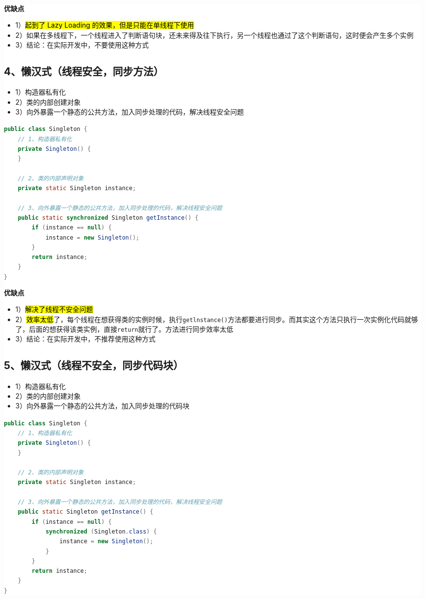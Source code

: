 **优缺点**

- 1）<mark>起到了 Lazy Loading 的效果，但是只能在单线程下使用</mark>
- 2）如果在多线程下，一个线程进入了判断语句块，还未来得及往下执行，另一个线程也通过了这个判断语句，这时便会产生多个实例
- 3）结论：在实际开发中，不要使用这种方式



## 4、懒汉式（线程安全，同步方法）

- 1）构造器私有化
- 2）类的内部创建对象
- 3）向外暴露一个静态的公共方法，加入同步处理的代码，解决线程安全问题

```java
public class Singleton {
    // 1、构造器私有化
    private Singleton() {
    }

    // 2、类的内部声明对象
    private static Singleton instance;

    // 3、向外暴露一个静态的公共方法，加入同步处理的代码，解决线程安全问题
    public static synchronized Singleton getInstance() {
        if (instance == null) {
            instance = new Singleton();
        }
        return instance;
    }
}
```

**优缺点**

- 1）<mark>解决了线程不安全问题</mark>
- 2）<mark>效率太低</mark>了，每个线程在想获得类的实例时候，执行`getlnstance()`方法都要进行同步。而其实这个方法只执行一次实例化代码就够了，后面的想获得该类实例，直接`return`就行了。方法进行同步效率太低
- 3）结论：在实际开发中，不推荐使用这种方式



## 5、懒汉式（线程不安全，同步代码块）

- 1）构造器私有化
- 2）类的内部创建对象
- 3）向外暴露一个静态的公共方法，加入同步处理的代码块

```java
public class Singleton {
    // 1、构造器私有化
    private Singleton() {
    }

    // 2、类的内部声明对象
    private static Singleton instance;

    // 3、向外暴露一个静态的公共方法，加入同步处理的代码，解决线程安全问题
    public static Singleton getInstance() {
        if (instance == null) {
            synchronized (Singleton.class) {
                instance = new Singleton();
            }
        }
        return instance;
    }
}
```